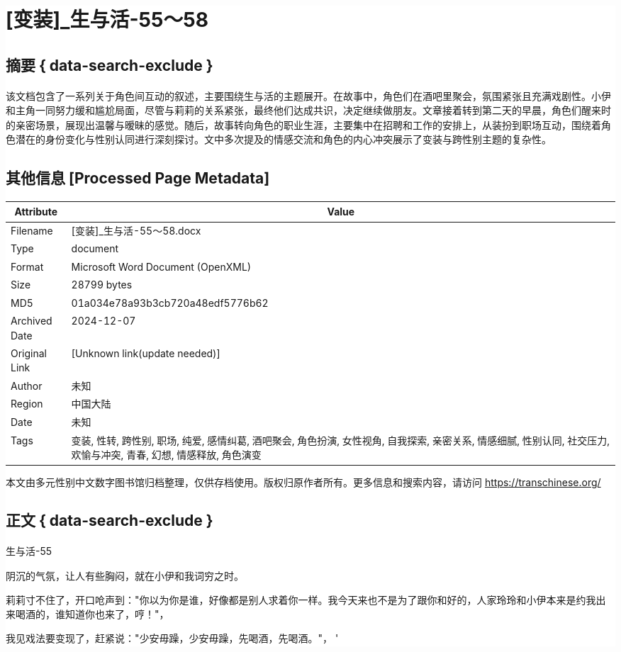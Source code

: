 # [变装]_生与活-55～58



## 摘要  { data-search-exclude }


该文档包含了一系列关于角色间互动的叙述，主要围绕生与活的主题展开。在故事中，角色们在酒吧里聚会，氛围紧张且充满戏剧性。小伊和主角一同努力缓和尴尬局面，尽管与莉莉的关系紧张，最终他们达成共识，决定继续做朋友。文章接着转到第二天的早晨，角色们醒来时的亲密场景，展现出温馨与暧昧的感觉。随后，故事转向角色的职业生涯，主要集中在招聘和工作的安排上，从装扮到职场互动，围绕着角色潜在的身份变化与性别认同进行深刻探讨。文中多次提及的情感交流和角色的内心冲突展示了变装与跨性别主题的复杂性。



## 其他信息 [Processed Page Metadata]

| Attribute       | Value                                  |
|-----------------|----------------------------------------|
| Filename        | [变装]_生与活-55～58.docx                             |
| Type            | document                                 |
| Format          | Microsoft Word Document (OpenXML)                               |
| Size            | 28799 bytes                           |
| MD5             | 01a034e78a93b3cb720a48edf5776b62                                  |
| Archived Date   | 2024-12-07                             |
| Original Link   | [Unknown link(update needed)]                         |
| Author          | 未知                               |
| Region          | 中国大陆                               |
| Date            | 未知                                 |
| Tags            | 变装, 性转, 跨性别, 职场, 纯爱, 感情纠葛, 酒吧聚会, 角色扮演, 女性视角, 自我探索, 亲密关系, 情感细腻, 性别认同, 社交压力, 欢愉与冲突, 青春, 幻想, 情感释放, 角色演变                                 |

本文由多元性别中文数字图书馆归档整理，仅供存档使用。版权归原作者所有。更多信息和搜索内容，请访问 <https://transchinese.org/>


## 正文 { data-search-exclude }


生与活-55



阴沉的气氛，让人有些胸闷，就在小伊和我词穷之时。





莉莉寸不住了，开口呛声到："你以为你是谁，好像都是别人求着你一样。我今天来也不是为了跟你和好的，人家玲玲和小伊本来是约我出来喝酒的，谁知道你也来了，哼！"，



我见戏法要变现了，赶紧说："少安毋躁，少安毋躁，先喝酒，先喝酒。"， '
